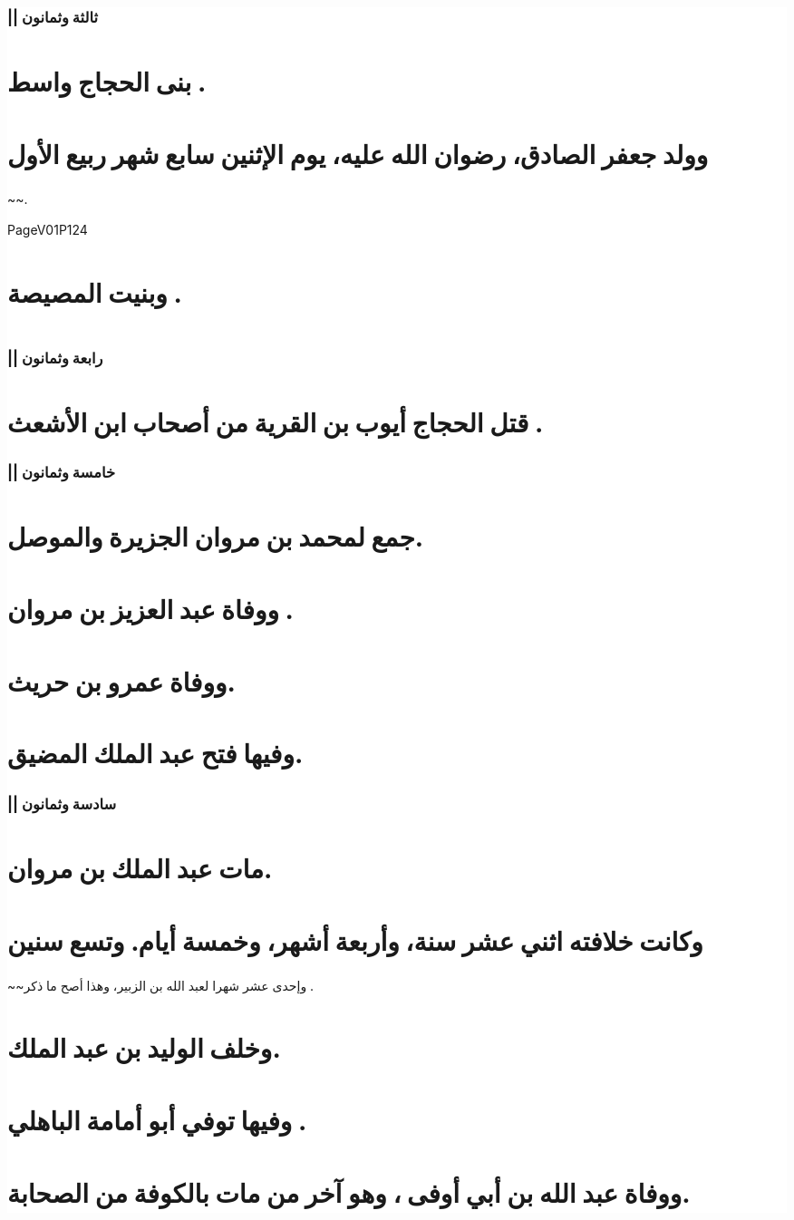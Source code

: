 ### || ثالثة وثمانون

# بنى  الحجاج واسط .
# وولد جعفر الصادق، رضوان الله عليه، يوم الإثنين سابع شهر ربيع الأول
~~.

PageV01P124

# وبنيت المصيصة .

#  

### || رابعة وثمانون

# قتل الحجاج أيوب بن القرية من أصحاب ابن الأشعث .

### || خامسة وثمانون

# جمع لمحمد بن مروان الجزيرة والموصل.
# ووفاة عبد العزيز بن مروان .
# ووفاة عمرو  بن حريث.
# وفيها فتح عبد الملك المضيق.

### || سادسة وثمانون

# مات عبد الملك بن مروان.
# وكانت خلافته اثني عشر  سنة، وأربعة أشهر، وخمسة أيام. وتسع سنين
~~وإحدى عشر شهرا لعبد الله بن الزبير، وهذا أصح ما ذكر .
# وخلف الوليد بن عبد الملك.
# وفيها توفي أبو أمامة الباهلي .
# ووفاة عبد الله بن أبي أوفى ، وهو آخر من مات بالكوفة من الصحابة.
